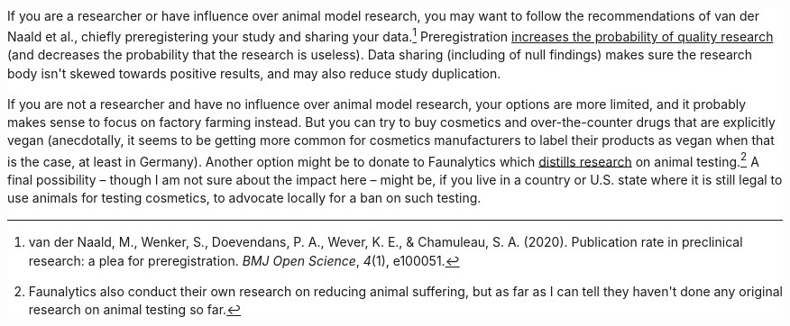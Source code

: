 If you are a researcher or have influence over animal model research, you may want to follow the recommendations of van der Naald et al., chiefly preregistering your study and sharing your data.[^36] Preregistration [increases the probability of quality research](<https://en.wikipedia.org/wiki/Preregistration_(science)#Rationale>) (and decreases the probability that the research is useless). Data sharing (including of null findings) makes sure the research body isn't skewed towards positive results, and may also reduce study duplication.

If you are not a researcher and have no influence over animal model research, your options are more limited, and it probably makes sense to focus on factory farming instead. But you can try to buy cosmetics and over-the-counter drugs that are explicitly vegan (anecdotally, it seems to be getting more common for cosmetics manufacturers to label their products as vegan when that is the case, at least in Germany). Another option might be to donate to Faunalytics which [distills research](https://faunalytics.org/category/animals-used-in-science/) on animal testing.[^37] A final possibility – though I am not sure about the impact here – might be, if you live in a country or U.S. state where it is still legal to use animals for testing cosmetics, to advocate locally for a ban on such testing.

[^1]: Grayling, _The Good Book: A Humanist Bible_.
[^2]: See Saulius Simcikas's [post](https://forum.effectivealtruism.org/posts/pT7AYJdaRp6ZdYfny/estimates-of-global-captive-vertebrate-numbers#Horses_kept_for_recreation__competition__and_racing) for more details. Note that these estimates are 5-10 years old and given the likely increase in animals used for research in China since then the real number may well have increased.
[^3]: ibid.
[^4]: Korsgaard _Fellow Creatures: Our Obligations to the Other Animals_.
[^5]: Kant, I., & Wood, A. W. (n.d.). Groundwork of The metaphysics of morals (1785). In M. J. Gregor (Ed.), _Immanuel Kant: Practical philosophy_ (pp. 37–108). Cambridge University Press.
[^6]: Low, P., Panksepp, J., Reiss, D., Edelman, D., Van Swinderen, B., & Koch, C. (2012, July). The Cambridge declaration on consciousness. In _Francis crick memorial conference, Cambridge, England_ (pp. 1-2).
[^7]: Korsgaard _Fellow Creatures: Our Obligations to the Other Animals_.
[^8]: Korsgaard _Fellow Creatures: Our Obligations to the Other Animals_.
[^9]: ibid.
[^10]: Pritchett, K. R., & Corning, B. F. (2004). Biology and medicine of rats. _Laboratory Animal Medicine and Management, Reuter JD and Suckow MA (Eds.), International Veterinary Information Service, Ithaca NY (www. ivis. org)_.
[^11]: ibid.
[^12]: ibid.
[^13]: ibid.
[^14]: Hobson, B. A., Rowland, D. J., Supasai, S., Harvey, D. J., Lein, P. J., & Garbow, J. R. (2018). A magnetic resonance imaging study of early brain injury in a rat model of acute DFP intoxication. _Neurotoxicology_, _66_, 170-178.
[^15]: ibid.
[^16]: Magalhães, R., Barrière, D. A., Novais, A., Marques, F., Marques, P., Cerqueira, J., ... & Sousa, N. (2018). The dynamics of stress: a longitudinal MRI study of rat brain structure and connectome. _Molecular psychiatry_, _23_(10), 1998-2006.
[^17]: ibid.
[^18]: Atalay, S., Gęgotek, A., Wroński, A., Domigues, P., & Skrzydlewska, E. (2021). Therapeutic application of cannabidiol on UVA and UVB irradiated rat skin. A proteomic study. _Journal of Pharmaceutical and Biomedical Analysis_, _192_, 113656.
[^19]: ibid.
[^20]: ibid.
[^21]: Ouyang, J., Pace, E., Lepczyk, L., Kaufman, M., Zhang, J., Perrine, S. A., & Zhang, J. (2017). Blast-induced tinnitus and elevated central auditory and limbic activity in rats: A manganese-enhanced MRI and behavioral study. _Scientific reports_, _7_(1), 1-17.
[^22]: ibid.
[^23]: ibid.
[^24]: This list is from 2018; perhaps further countries have banned the practice since then.
[^25]: van der Naald, M., Wenker, S., Doevendans, P. A., Wever, K. E., & Chamuleau, S. A. (2020). Publication rate in preclinical research: a plea for preregistration. _BMJ Open Science_, _4_(1), e100051.
[^26]: ibid.
[^27]: ibid.
[^28]: Garner, J. P. (2014). The significance of meaning: why do over 90% of behavioral neuroscience results fail to translate to humans, and what can we do to fix it?. _ILAR journal_, _55_(3), 438-456.
[^29]: ibid.
[^30]: ibid.
[^31]: ibid.
[^32]: Busquet, F., Hartung, T., Pallocca, G., Rovida, C., & Leist, M. (2020). Harnessing the power of novel animal-free test methods for the development of COVID-19 drugs and vaccines. _Archives of toxicology_, _94_(6), 2263-2272.
[^33]: Gerdts, V., Littel-van den Hurk, S. V. D., Griebel, P. J., & Babiuk, L. A. (2007). Use of animal models in the development of human vaccines.
[^34]: Busquet, F., Hartung, T., Pallocca, G., Rovida, C., & Leist, M. (2020). Harnessing the power of novel animal-free test methods for the development of COVID-19 drugs and vaccines. _Archives of toxicology_, _94_(6), 2263-2272.
[^35]: ibid.
[^36]: van der Naald, M., Wenker, S., Doevendans, P. A., Wever, K. E., & Chamuleau, S. A. (2020). Publication rate in preclinical research: a plea for preregistration. _BMJ Open Science_, _4_(1), e100051.
[^37]: Faunalytics also conduct their own research on reducing animal suffering, but as far as I can tell they haven't done any original research on animal testing so far.
